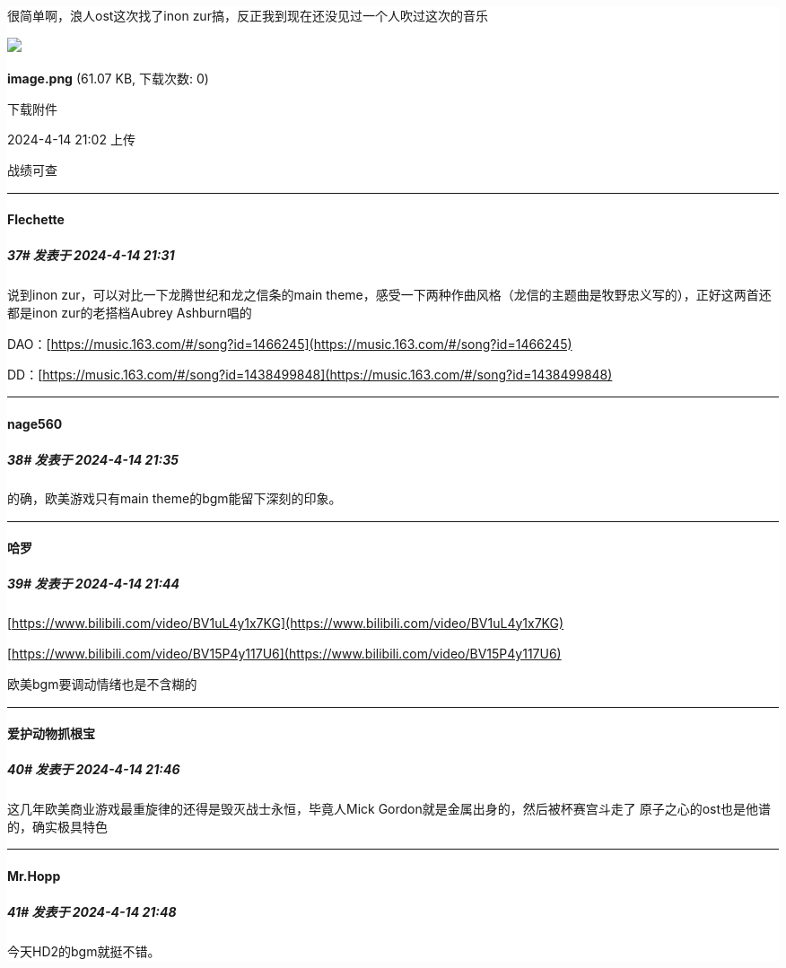 很简单啊，浪人ost这次找了inon zur搞，反正我到现在还没见过一个人吹过这次的音乐

<img src="https://img.saraba1st.com/forum/202404/14/210248j9eoq01ogbqqh5jb.png" referrerpolicy="no-referrer">

<strong>image.png</strong> (61.07 KB, 下载次数: 0)

下载附件

2024-4-14 21:02 上传

战绩可查

*****

####  Flechette  
##### 37#       发表于 2024-4-14 21:31

说到inon zur，可以对比一下龙腾世纪和龙之信条的main theme，感受一下两种作曲风格（龙信的主题曲是牧野忠义写的），正好这两首还都是inon zur的老搭档Aubrey Ashburn唱的

DAO：[https://music.163.com/#/song?id=1466245](https://music.163.com/#/song?id=1466245)

DD：[https://music.163.com/#/song?id=1438499848](https://music.163.com/#/song?id=1438499848)

*****

####  nage560  
##### 38#       发表于 2024-4-14 21:35

的确，欧美游戏只有main theme的bgm能留下深刻的印象。

*****

####  哈罗  
##### 39#       发表于 2024-4-14 21:44

[https://www.bilibili.com/video/BV1uL4y1x7KG](https://www.bilibili.com/video/BV1uL4y1x7KG)

[https://www.bilibili.com/video/BV15P4y117U6](https://www.bilibili.com/video/BV15P4y117U6)

欧美bgm要调动情绪也是不含糊的

*****

####  爱护动物抓根宝  
##### 40#       发表于 2024-4-14 21:46

这几年欧美商业游戏最重旋律的还得是毁灭战士永恒，毕竟人Mick Gordon就是金属出身的，然后被杯赛宫斗走了
原子之心的ost也是他谱的，确实极具特色


*****

####  Mr.Hopp  
##### 41#       发表于 2024-4-14 21:48

今天HD2的bgm就挺不错。
